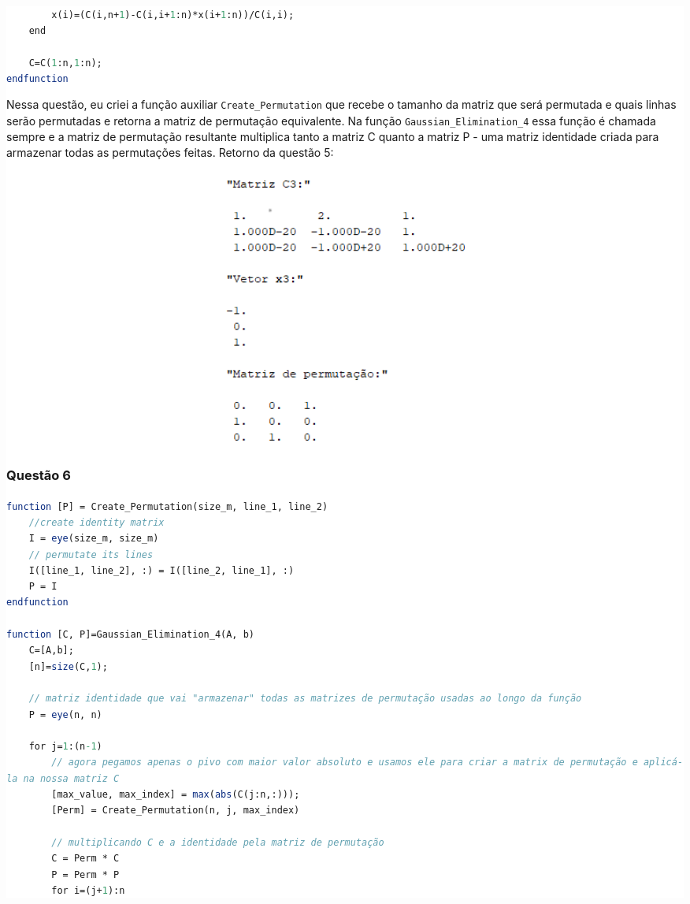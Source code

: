 ```scilab
        x(i)=(C(i,n+1)-C(i,i+1:n)*x(i+1:n))/C(i,i);
    end
    
    C=C(1:n,1:n);
endfunction
```

Nessa questão, eu criei a função auxiliar ```Create_Permutation``` que recebe o tamanho da matriz que será permutada e quais linhas serão permutadas e retorna a matriz de permutação equivalente. Na função ```Gaussian_Elimination_4``` essa função é chamada sempre e a matriz de permutação resultante multiplica tanto a matriz C quanto a matriz P - uma matriz identidade criada para armazenar todas as permutações feitas. Retorno da questão 5:

<img src="images/q5.png" 
        alt="gaussian elimination 2" 
        width="350" 
        height="350" 
	style="display: block; margin: 0 auto; position: relative" />

### Questão 6

```scilab
function [P] = Create_Permutation(size_m, line_1, line_2)
    //create identity matrix
    I = eye(size_m, size_m)
    // permutate its lines
    I([line_1, line_2], :) = I([line_2, line_1], :)
    P = I
endfunction

function [C, P]=Gaussian_Elimination_4(A, b)
    C=[A,b];
    [n]=size(C,1);
    
    // matriz identidade que vai "armazenar" todas as matrizes de permutação usadas ao longo da função
    P = eye(n, n)

    for j=1:(n-1)
        // agora pegamos apenas o pivo com maior valor absoluto e usamos ele para criar a matrix de permutação e aplicá-la na nossa matriz C
        [max_value, max_index] = max(abs(C(j:n,:)));
        [Perm] = Create_Permutation(n, j, max_index)

        // multiplicando C e a identidade pela matriz de permutação
        C = Perm * C
        P = Perm * P
        for i=(j+1):n
```